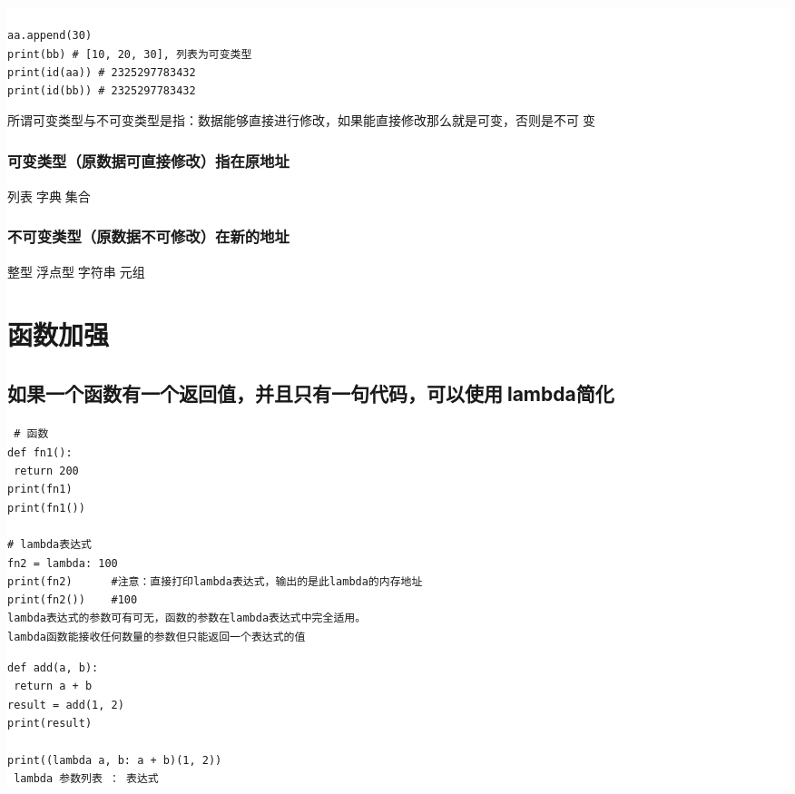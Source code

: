 ```

aa.append(30)
print(bb) # [10, 20, 30], 列表为可变类型
print(id(aa)) # 2325297783432
print(id(bb)) # 2325297783432
```

所谓可变类型与不可变类型是指：数据能够直接进⾏修改，如果能直接修改那么就是可变，否则是不可
变 	

### 可变类型（原数据可直接修改）指在原地址

列表
字典
集合

### 不可变类型（原数据不可修改）在新的地址

整型
浮点型
字符串
元组

# 函数加强

## 如果⼀个函数有⼀个返回值，并且只有⼀句代码，可以使⽤ lambda简化

```
 # 函数
def fn1():
 return 200
print(fn1)
print(fn1())

# lambda表达式
fn2 = lambda: 100
print(fn2)      #注意：直接打印lambda表达式，输出的是此lambda的内存地址
print(fn2())    #100
lambda表达式的参数可有可⽆，函数的参数在lambda表达式中完全适⽤。
lambda函数能接收任何数量的参数但只能返回⼀个表达式的值
```

```
def add(a, b):
 return a + b
result = add(1, 2)
print(result)

print((lambda a, b: a + b)(1, 2))
 lambda 参数列表 ： 表达式
```
